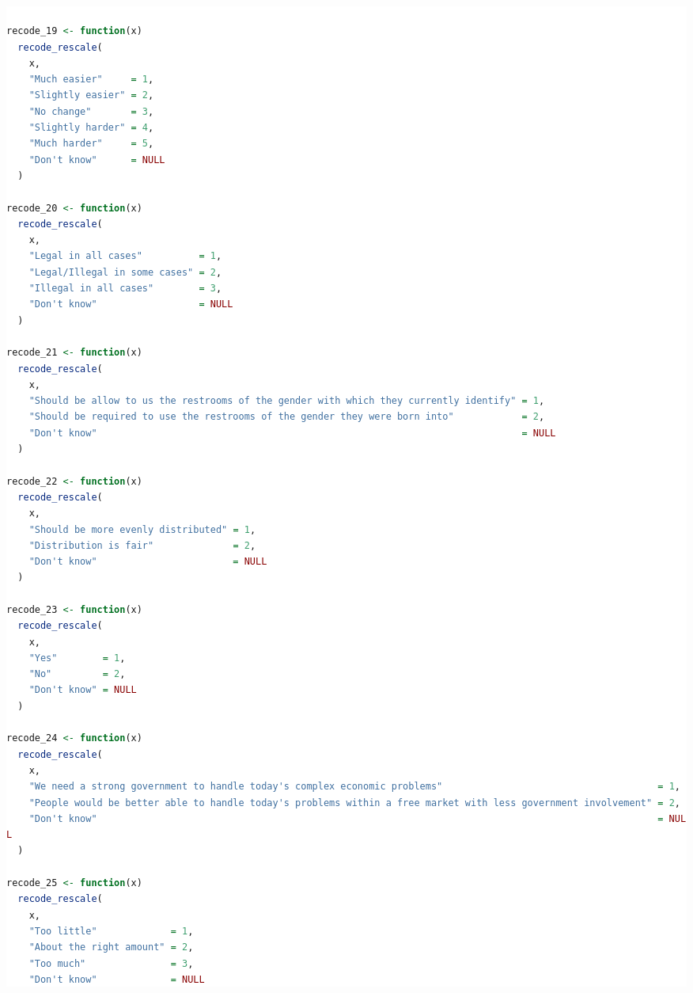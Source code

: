 ``` r

recode_19 <- function(x)
  recode_rescale(
    x,
    "Much easier"     = 1,
    "Slightly easier" = 2,
    "No change"       = 3,
    "Slightly harder" = 4,
    "Much harder"     = 5,
    "Don't know"      = NULL
  )

recode_20 <- function(x)
  recode_rescale(
    x,
    "Legal in all cases"          = 1,
    "Legal/Illegal in some cases" = 2,
    "Illegal in all cases"        = 3,
    "Don't know"                  = NULL
  )

recode_21 <- function(x)
  recode_rescale(
    x,
    "Should be allow to us the restrooms of the gender with which they currently identify" = 1,
    "Should be required to use the restrooms of the gender they were born into"            = 2,
    "Don't know"                                                                           = NULL
  )

recode_22 <- function(x)
  recode_rescale(
    x,
    "Should be more evenly distributed" = 1, 
    "Distribution is fair"              = 2,
    "Don't know"                        = NULL
  )

recode_23 <- function(x)
  recode_rescale(
    x,
    "Yes"        = 1,
    "No"         = 2,
    "Don't know" = NULL
  )

recode_24 <- function(x)
  recode_rescale(
    x,
    "We need a strong government to handle today's complex economic problems"                                      = 1,
    "People would be better able to handle today's problems within a free market with less government involvement" = 2,
    "Don't know"                                                                                                   = NULL
  )

recode_25 <- function(x)
  recode_rescale(
    x,
    "Too little"             = 1,
    "About the right amount" = 2,
    "Too much"               = 3,
    "Don't know"             = NULL
```